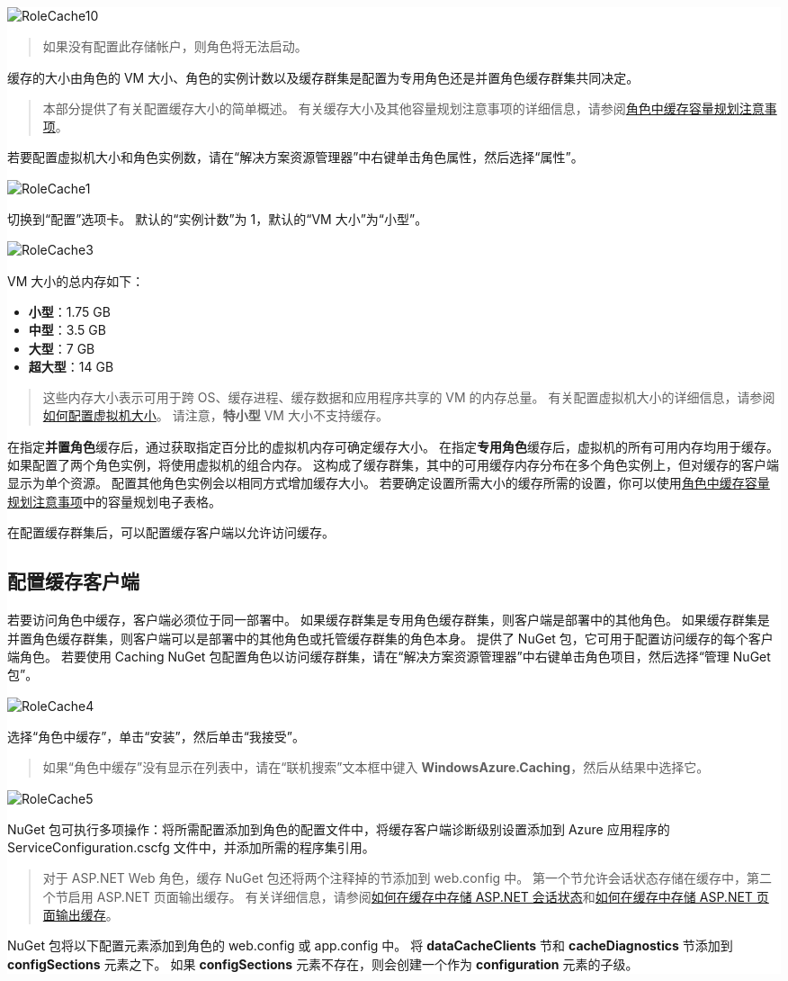 ![RoleCache10][RoleCache10]

>如果没有配置此存储帐户，则角色将无法启动。 

缓存的大小由角色的 VM 大小、角色的实例计数以及缓存群集是配置为专用角色还是并置角色缓存群集共同决定。

>本部分提供了有关配置缓存大小的简单概述。 有关缓存大小及其他容量规划注意事项的详细信息，请参阅[角色中缓存容量规划注意事项][]。

若要配置虚拟机大小和角色实例数，请在“解决方案资源管理器”中右键单击角色属性，然后选择“属性”。

![RoleCache1][RoleCache1]

切换到“配置”选项卡。 默认的“实例计数”为 1，默认的“VM 大小”为“小型”。

![RoleCache3][RoleCache3]

VM 大小的总内存如下： 

- **小型**：1.75 GB
- **中型**：3.5 GB
- **大型**：7 GB
- **超大型**：14 GB

> 这些内存大小表示可用于跨 OS、缓存进程、缓存数据和应用程序共享的 VM 的内存总量。 有关配置虚拟机大小的详细信息，请参阅[如何配置虚拟机大小][]。 请注意，**特小型** VM 大小不支持缓存。

在指定**并置角色**缓存后，通过获取指定百分比的虚拟机内存可确定缓存大小。 在指定**专用角色**缓存后，虚拟机的所有可用内存均用于缓存。 如果配置了两个角色实例，将使用虚拟机的组合内存。 这构成了缓存群集，其中的可用缓存内存分布在多个角色实例上，但对缓存的客户端显示为单个资源。 配置其他角色实例会以相同方式增加缓存大小。 若要确定设置所需大小的缓存所需的设置，你可以使用[角色中缓存容量规划注意事项][]中的容量规划电子表格。

在配置缓存群集后，可以配置缓存客户端以允许访问缓存。

<a name="NuGet"></a>
## 配置缓存客户端
<a id="configure-the-cache-clients" class="xliff"></a>

若要访问角色中缓存，客户端必须位于同一部署中。 如果缓存群集是专用角色缓存群集，则客户端是部署中的其他角色。 如果缓存群集是并置角色缓存群集，则客户端可以是部署中的其他角色或托管缓存群集的角色本身。 提供了 NuGet 包，它可用于配置访问缓存的每个客户端角色。 若要使用 Caching NuGet 包配置角色以访问缓存群集，请在“解决方案资源管理器”中右键单击角色项目，然后选择“管理 NuGet 包”。 

![RoleCache4][RoleCache4]

选择“角色中缓存”，单击“安装”，然后单击“我接受”。

>如果“角色中缓存”没有显示在列表中，请在“联机搜索”文本框中键入 **WindowsAzure.Caching**，然后从结果中选择它。

![RoleCache5][RoleCache5]

NuGet 包可执行多项操作：将所需配置添加到角色的配置文件中，将缓存客户端诊断级别设置添加到 Azure 应用程序的 ServiceConfiguration.cscfg 文件中，并添加所需的程序集引用。

>对于 ASP.NET Web 角色，缓存 NuGet 包还将两个注释掉的节添加到 web.config 中。 第一个节允许会话状态存储在缓存中，第二个节启用 ASP.NET 页面输出缓存。 有关详细信息，请参阅[如何在缓存中存储 ASP.NET 会话状态]和[如何在缓存中存储 ASP.NET 页面输出缓存][]。

NuGet 包将以下配置元素添加到角色的 web.config 或 app.config 中。 将 **dataCacheClients** 节和 **cacheDiagnostics** 节添加到 **configSections** 元素之下。 如果 **configSections** 元素不存在，则会创建一个作为 **configuration** 元素的子级。


[后续步骤]: #next-steps
[What is In-Role Cache?]: #what-is
[Create an Azure Cache]: #create-cache
[Which type of caching is right for me?]: #choosing-cache
[Getting Started with the In-Role Cache Service]: #getting-started-cache-service
[Prepare Your Visual Studio Project to Use In-Role Cache]: #prepare-vs
[Configure Your Application to Use Caching]: #configure-app
[角色中缓存入门]: #getting-started-cache-role-instance
[配置缓存群集]: #enable-caching
[Configure the desired cache size]: #cache-size
[配置缓存客户端]: #NuGet
[Working with Caches]: #working-with-caches
[如何创建 DataCache 对象]: #create-cache-object
[如何在缓存中添加和检索对象]: #add-object
[如何指定缓存中对象的有效期]: #specify-expiration
[如何在缓存中存储 ASP.NET 会话状态]: #store-session
[如何在缓存中存储 ASP.NET 页面输出缓存]: #store-page
[Target a Supported .NET Framework Profile]: #prepare-vs-target-net
[RoleCache1]: ./media/cache-dotnet-how-to-use-in-role/cache8.png
[RoleCache2]: ./media/cache-dotnet-how-to-use-in-role/cache9.png
[RoleCache3]: ./media/cache-dotnet-how-to-use-in-role/cache10.png
[RoleCache4]: ./media/cache-dotnet-how-to-use-in-role/cache11.png
[RoleCache5]: ./media/cache-dotnet-how-to-use-in-role/cache12.png
[RoleCache6]: ./media/cache-dotnet-how-to-use-in-role/cache13.png
[RoleCache7]: ./media/cache-dotnet-how-to-use-in-role/cache14.png
[RoleCache8]: ./media/cache-dotnet-how-to-use-in-role/cache15.png
[RoleCache10]: ./media/cache-dotnet-how-to-use-in-role/cache17.png
[如何配置虚拟机大小]: https://msdn.microsoft.com/zh-cn/library/azure/ee814754.aspx
[How to: Configure a Cache Client Programmatically]: http://msdn.microsoft.com/zh-cn/library/windowsazure/gg618003.aspx
[How to: Set a Page's Cacheability Programmatically]: http://msdn.microsoft.com/zh-cn/library/z852zf6b.aspx
[How to: Set the Cacheability of an ASP.NET Page Declaratively]: http://msdn.microsoft.com/zh-cn/library/zd1ysf1y.aspx
[角色中缓存容量规划注意事项]: https://msdn.microsoft.com/zh-cn/library/azure/dn386139.aspx
[角色中缓存示例]: http://msdn.microsoft.com/zh-cn/library/jj189876.aspx
[角色中缓存]: https://msdn.microsoft.com/zh-cn/library/azure/gg278356
[迁移到角色中缓存]: http://msdn.microsoft.com/zh-cn/library/hh914163.aspx
[安装 NuGet 包管理器]: http://go.microsoft.com/fwlink/?LinkId=240311
[用于角色中缓存的输出缓存提供程序]: http://msdn.microsoft.com/zh-cn/library/azure/gg185662.aspx
[OutputCache 指令]: https://msdn.microsoft.com/zh-cn/library/hdxfb6cy.aspx
[角色中缓存概述]: https://msdn.microsoft.com/zh-cn/library/hh914161
[用于角色中缓存的会话状态提供程序]: http://msdn.microsoft.com/zh-cn/library/azure/gg185668.aspx
[Team Blog]: http://blogs.msdn.com/b/windowsazure/
[角色中缓存故障排除和诊断]: http://msdn.microsoft.com/zh-cn/library/azure/hh914135.aspx
[Azure Management Portal]: http://manage.windowsazure.cn/
[Azure Shared Caching]: http://msdn.microsoft.com/zh-cn/library/windowsazure/gg278356.aspx
[哪种 Azure 缓存产品适合我？]: http://msdn.microsoft.com/zh-cn/library/azure/dn766201.aspx
